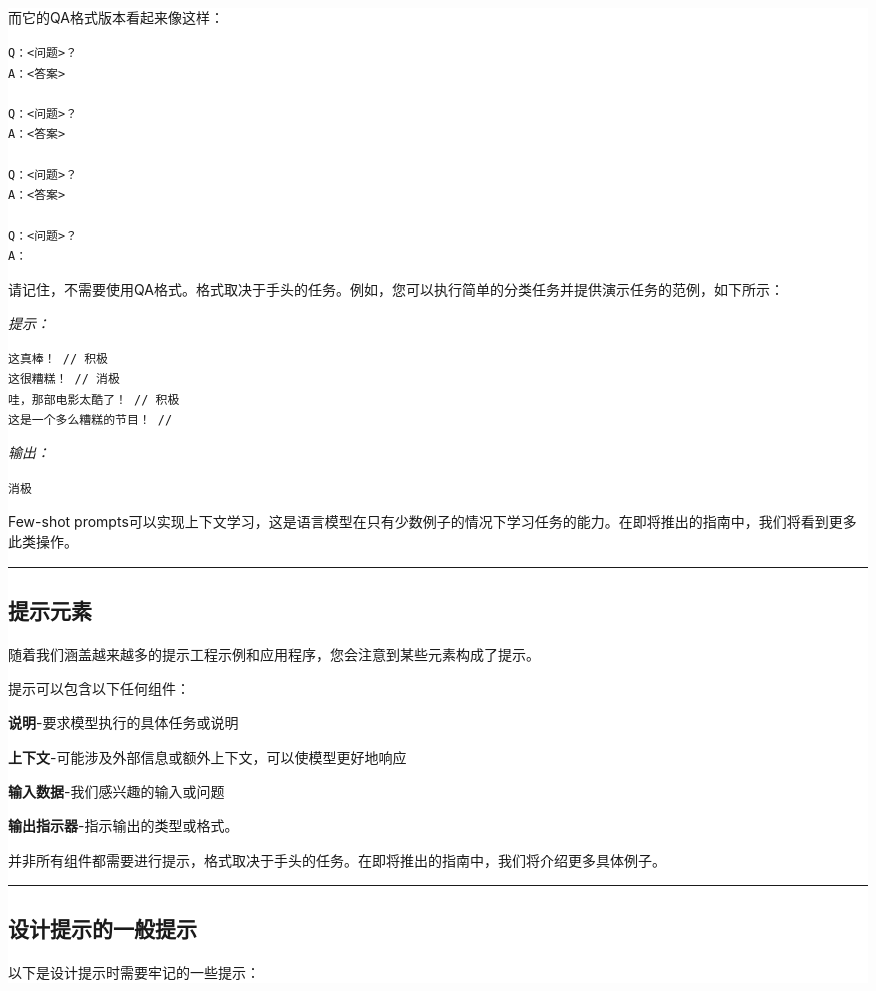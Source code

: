 而它的QA格式版本看起来像这样：

```
Q：<问题>？
A：<答案>

Q：<问题>？
A：<答案>

Q：<问题>？
A：<答案>

Q：<问题>？
A：
```

请记住，不需要使用QA格式。格式取决于手头的任务。例如，您可以执行简单的分类任务并提供演示任务的范例，如下所示：

*提示：*

```
这真棒！ // 积极
这很糟糕！ // 消极
哇，那部电影太酷了！ // 积极
这是一个多么糟糕的节目！ //
```

*输出：*

```
消极
```

Few-shot prompts可以实现上下文学习，这是语言模型在只有少数例子的情况下学习任务的能力。在即将推出的指南中，我们将看到更多此类操作。

---
## 提示元素

随着我们涵盖越来越多的提示工程示例和应用程序，您会注意到某些元素构成了提示。

提示可以包含以下任何组件：

**说明**-要求模型执行的具体任务或说明

**上下文**-可能涉及外部信息或额外上下文，可以使模型更好地响应

**输入数据**-我们感兴趣的输入或问题

**输出指示器**-指示输出的类型或格式。

并非所有组件都需要进行提示，格式取决于手头的任务。在即将推出的指南中，我们将介绍更多具体例子。

---

## 设计提示的一般提示

以下是设计提示时需要牢记的一些提示：
